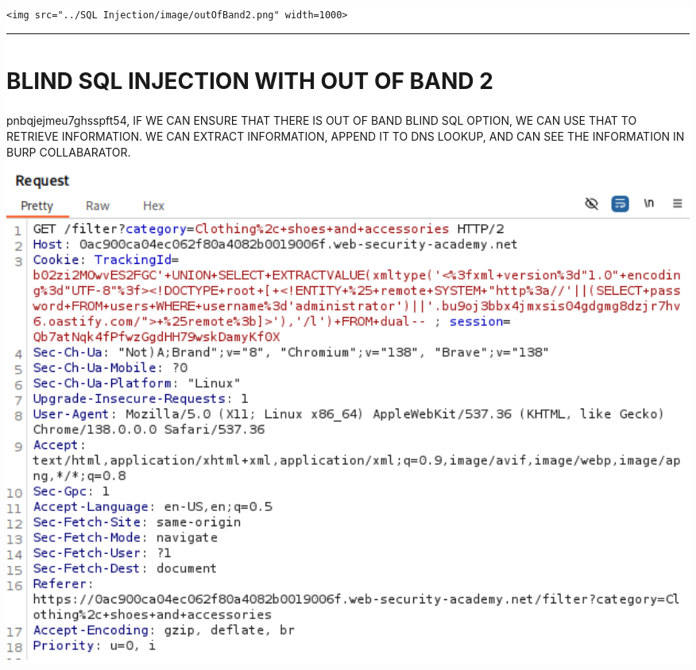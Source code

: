     <img src="../SQL Injection/image/outOfBand2.png" width=1000>
</div>

---

# BLIND SQL INJECTION WITH OUT OF BAND 2

pnbqjejmeu7ghsspft54, IF WE CAN ENSURE THAT THERE IS OUT OF BAND BLIND SQL OPTION, WE CAN USE THAT TO RETRIEVE INFORMATION. WE CAN EXTRACT INFORMATION, APPEND IT TO DNS LOOKUP, AND CAN SEE THE INFORMATION IN BURP COLLABARATOR.

<div style="text-align:center">
    <img src="../SQL Injection/image/outOfBand3.png" width=1000>